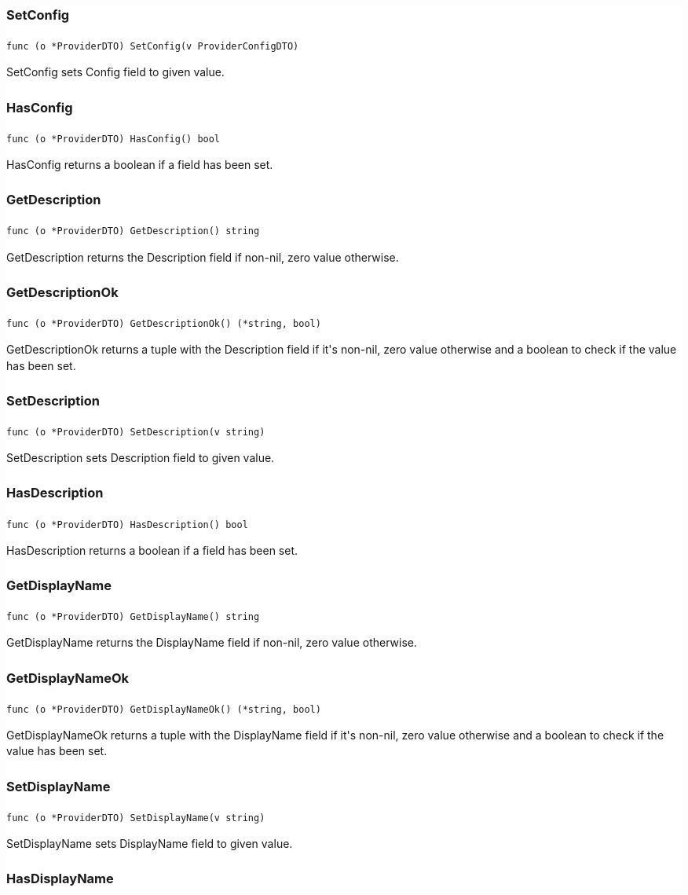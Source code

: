 ### SetConfig

`func (o *ProviderDTO) SetConfig(v ProviderConfigDTO)`

SetConfig sets Config field to given value.

### HasConfig

`func (o *ProviderDTO) HasConfig() bool`

HasConfig returns a boolean if a field has been set.

### GetDescription

`func (o *ProviderDTO) GetDescription() string`

GetDescription returns the Description field if non-nil, zero value otherwise.

### GetDescriptionOk

`func (o *ProviderDTO) GetDescriptionOk() (*string, bool)`

GetDescriptionOk returns a tuple with the Description field if it's non-nil, zero value otherwise
and a boolean to check if the value has been set.

### SetDescription

`func (o *ProviderDTO) SetDescription(v string)`

SetDescription sets Description field to given value.

### HasDescription

`func (o *ProviderDTO) HasDescription() bool`

HasDescription returns a boolean if a field has been set.

### GetDisplayName

`func (o *ProviderDTO) GetDisplayName() string`

GetDisplayName returns the DisplayName field if non-nil, zero value otherwise.

### GetDisplayNameOk

`func (o *ProviderDTO) GetDisplayNameOk() (*string, bool)`

GetDisplayNameOk returns a tuple with the DisplayName field if it's non-nil, zero value otherwise
and a boolean to check if the value has been set.

### SetDisplayName

`func (o *ProviderDTO) SetDisplayName(v string)`

SetDisplayName sets DisplayName field to given value.

### HasDisplayName
